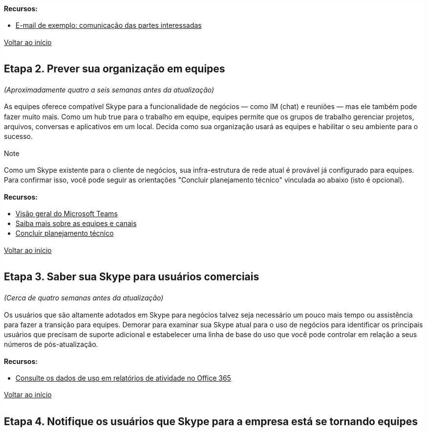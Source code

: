 **Recursos:**

-   [E-mail de exemplo: comunicação das partes interessadas](#step-1-email)
 
[Voltar ao início](#about-upgrade-essentials)

<a name="step-2"></a>

## <a name="step-2-envision-your-organization-on-teams"></a>Etapa 2. Prever sua organização em equipes

*(Aproximadamente quatro a seis semanas antes da atualização)*

As equipes oferece compatível Skype para a funcionalidade de negócios — como IM (chat) e reuniões — mas ele também pode fazer muito mais. Como um hub true para o trabalho em equipe, equipes permite que os grupos de trabalho gerenciar projetos, arquivos, conversas e aplicativos em um local. Decida como sua organização usará as equipes e habilitar o seu ambiente para o sucesso.

> [!Note]
> Como um Skype existente para o cliente de negócios, sua infra-estrutura de rede atual é provável já configurado para equipes. Para confirmar isso, você pode seguir as orientações "Concluir planejamento técnico" vinculada ao abaixo (isto é opcional).

**Recursos:**

-   [Visão geral do Microsoft Teams](https://docs.microsoft.com/MicrosoftTeams/Teams-overview)
-   [Saiba mais sobre as equipes e canais](https://docs.microsoft.com/MicrosoftTeams/teams-channels-overview)
-   [Concluir planejamento técnico](https://docs.microsoft.com/MicrosoftTeams/quick-start-enable-teams#step-3-complete-technical-planning)


[Voltar ao início](#about-upgrade-essentials)

<a name="step-3"></a>

## <a name="step-3-know-your-skype-for-business-users"></a>Etapa 3. Saber sua Skype para usuários comerciais

*(Cerca de quatro semanas antes da atualização)*

Os usuários que são altamente adotados em Skype para negócios talvez seja necessário um pouco mais tempo ou assistência para fazer a transição para equipes. Demorar para examinar sua Skype atual para o uso de negócios para identificar os principais usuários que precisam de suporte adicional e estabelecer uma linha de base do uso que você pode controlar em relação a seus números de pós-atualização.

**Recursos:**

-   [Consulte os dados de uso em relatórios de atividade no Office 365](https://support.office.com/article/activity-reports-in-the-office-365-admin-center-0d6dfb17-8582-4172-a9a9-aed798150263)

[Voltar ao início](#about-upgrade-essentials)

<a name="step-4"></a>

## <a name="step-4-notify-your-users-that-skype-for-business-is-becoming-teams"></a>Etapa 4. Notifique os usuários que Skype para a empresa está se tornando equipes


[//]: # (Debbie, posso adicionado a esta linha de assunto. É okey?)